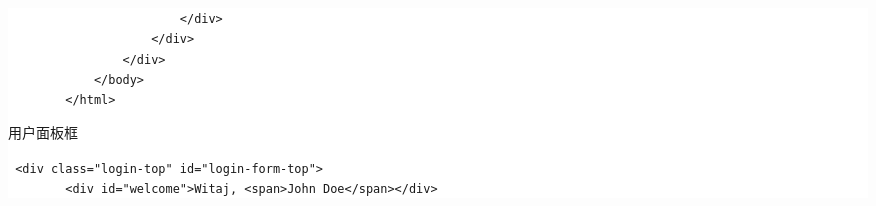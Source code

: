 ```
                        </div>
                    </div>
                </div>
            </body>
        </html> 
```

用户面板框

```
 <div class="login-top" id="login-form-top">
        <div id="welcome">Witaj, <span>John Doe</span></div>
